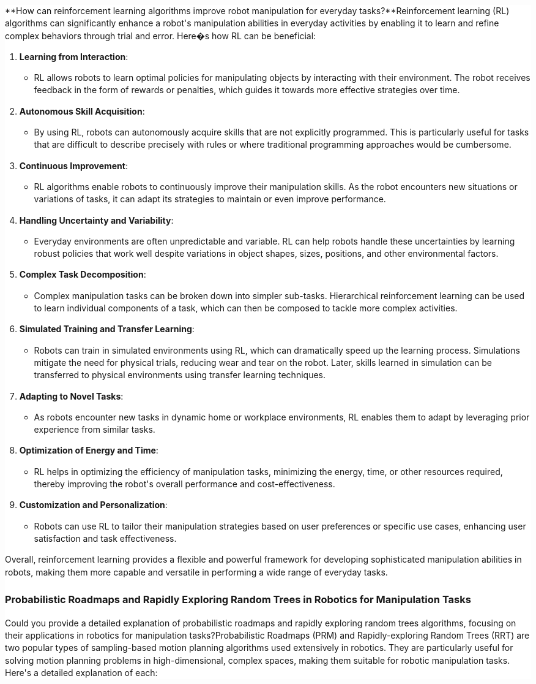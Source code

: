 **How can reinforcement learning algorithms improve robot manipulation for everyday tasks?**Reinforcement learning (RL) algorithms can significantly enhance a robot's manipulation abilities in everyday activities by enabling it to learn and refine complex behaviors through trial and error. Here�s how RL can be beneficial:

1. **Learning from Interaction**:
   - RL allows robots to learn optimal policies for manipulating objects by interacting with their environment. The robot receives feedback in the form of rewards or penalties, which guides it towards more effective strategies over time.

2. **Autonomous Skill Acquisition**:
   - By using RL, robots can autonomously acquire skills that are not explicitly programmed. This is particularly useful for tasks that are difficult to describe precisely with rules or where traditional programming approaches would be cumbersome.

3. **Continuous Improvement**:
   - RL algorithms enable robots to continuously improve their manipulation skills. As the robot encounters new situations or variations of tasks, it can adapt its strategies to maintain or even improve performance.

4. **Handling Uncertainty and Variability**:
   - Everyday environments are often unpredictable and variable. RL can help robots handle these uncertainties by learning robust policies that work well despite variations in object shapes, sizes, positions, and other environmental factors.

5. **Complex Task Decomposition**:
   - Complex manipulation tasks can be broken down into simpler sub-tasks. Hierarchical reinforcement learning can be used to learn individual components of a task, which can then be composed to tackle more complex activities.

6. **Simulated Training and Transfer Learning**:
   - Robots can train in simulated environments using RL, which can dramatically speed up the learning process. Simulations mitigate the need for physical trials, reducing wear and tear on the robot. Later, skills learned in simulation can be transferred to physical environments using transfer learning techniques.

7. **Adapting to Novel Tasks**:
   - As robots encounter new tasks in dynamic home or workplace environments, RL enables them to adapt by leveraging prior experience from similar tasks.

8. **Optimization of Energy and Time**:
   - RL helps in optimizing the efficiency of manipulation tasks, minimizing the energy, time, or other resources required, thereby improving the robot's overall performance and cost-effectiveness.

9. **Customization and Personalization**:
   - Robots can use RL to tailor their manipulation strategies based on user preferences or specific use cases, enhancing user satisfaction and task effectiveness.

Overall, reinforcement learning provides a flexible and powerful framework for developing sophisticated manipulation abilities in robots, making them more capable and versatile in performing a wide range of everyday tasks.

### Probabilistic Roadmaps and Rapidly Exploring Random Trees in Robotics for Manipulation Tasks

Could you provide a detailed explanation of probabilistic roadmaps and rapidly exploring random trees algorithms, focusing on their applications in robotics for manipulation tasks?Probabilistic Roadmaps (PRM) and Rapidly-exploring Random Trees (RRT) are two popular types of sampling-based motion planning algorithms used extensively in robotics. They are particularly useful for solving motion planning problems in high-dimensional, complex spaces, making them suitable for robotic manipulation tasks. Here's a detailed explanation of each:
